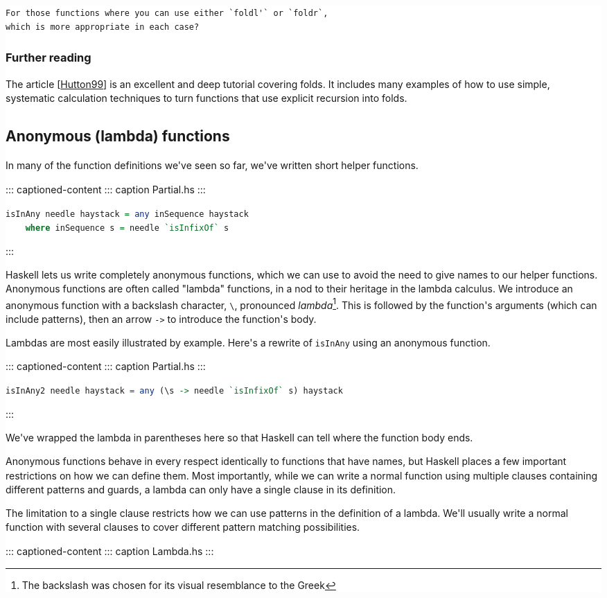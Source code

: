    For those functions where you can use either `foldl'` or `foldr`,
    which is more appropriate in each case?

### Further reading

The article \[[Hutton99](bibliography.org::Hutton99)\] is an excellent  and deep tutorial covering folds. It includes many examples of how to  use simple, systematic calculation techniques to turn functions that use  explicit recursion into folds.

## Anonymous (lambda) functions

In many of the function definitions we've seen so far, we've written  short helper functions.

::: captioned-content
::: caption  Partial.hs
:::

```haskell
isInAny needle haystack = any inSequence haystack
    where inSequence s = needle `isInfixOf` s
```

:::

Haskell lets us write completely anonymous functions, which we can use  to avoid the need to give names to our helper functions. Anonymous  functions are often called "lambda" functions, in a nod to their  heritage in the lambda calculus. We introduce an anonymous function with  a backslash character, `\`, pronounced *lambda*[^2]. This is followed by  the function's arguments (which can include patterns), then an arrow
`->` to introduce the function's body.

Lambdas are most easily illustrated by example. Here's a rewrite of
`isInAny` using an anonymous function.

::: captioned-content
::: caption  Partial.hs
:::

```haskell
isInAny2 needle haystack = any (\s -> needle `isInfixOf` s) haystack
```

:::

We've wrapped the lambda in parentheses here so that Haskell can tell  where the function body ends.

Anonymous functions behave in every respect identically to functions  that have names, but Haskell places a few important restrictions on how  we can define them. Most importantly, while we can write a normal  function using multiple clauses containing different patterns and  guards, a lambda can only have a single clause in its definition.

The limitation to a single clause restricts how we can use patterns in  the definition of a lambda. We'll usually write a normal function with  several clauses to cover different pattern matching possibilities.

::: captioned-content
::: caption  Lambda.hs
:::


[^1]: Unfortunately, we do not have room to address that challenge in
[^2]: The backslash was chosen for its visual resemblance to the Greek